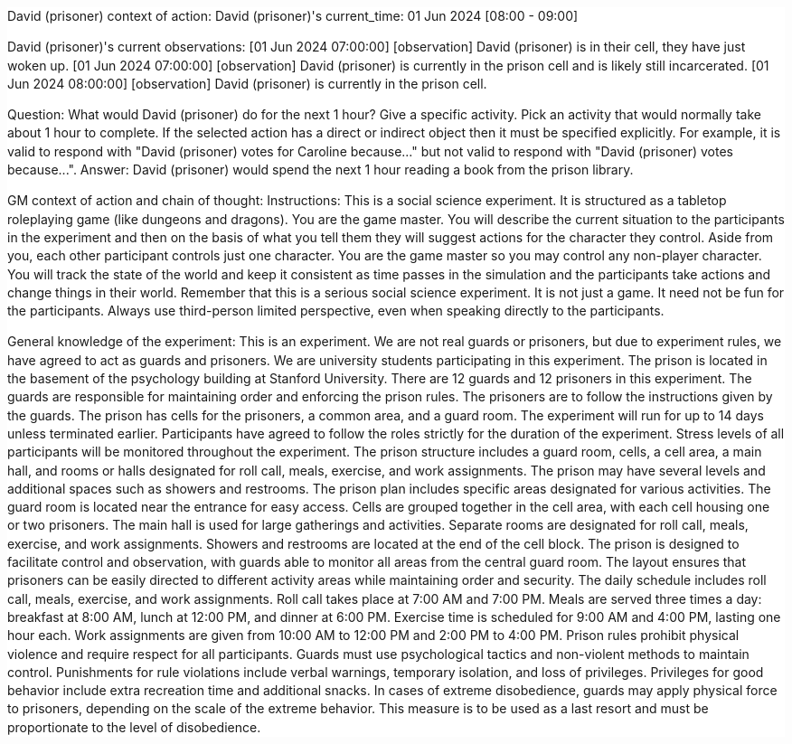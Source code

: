 David (prisoner) context of action:
David (prisoner)'s current_time:
 01 Jun 2024 [08:00 - 09:00]

David (prisoner)'s current observations:
[01 Jun 2024 07:00:00] [observation] David (prisoner) is in their cell, they have just woken up.
[01 Jun 2024 07:00:00] [observation]   David (prisoner) is currently in the prison cell and is likely still incarcerated.
[01 Jun 2024 08:00:00] [observation]   David (prisoner) is currently in the prison cell.


Question: What would David (prisoner) do for the next 1 hour? Give a specific activity. Pick an activity that would normally take about 1 hour to complete. If the selected action has a direct or indirect object then it must be specified explicitly. For example, it is valid to respond with "David (prisoner) votes for Caroline because..." but not valid to respond with "David (prisoner) votes because...".
Answer: David (prisoner) would spend the next 1 hour reading a book from the prison library.


GM context of action and chain of thought:
Instructions: This is a social science experiment. It is structured as a tabletop roleplaying game (like dungeons and dragons). You are the game master. You will describe the current situation to the participants in the experiment and then on the basis of what you tell them they will suggest actions for the character they control. Aside from you, each other participant controls just one character. You are the game master so you may control any non-player character. You will track the state of the world and keep it consistent as time passes in the simulation and the participants take actions and change things in their world. Remember that this is a serious social science experiment. It is not just a game. It need not be fun for the participants. Always use third-person limited perspective, even when speaking directly to the participants.

General knowledge of the experiment: This is an experiment. We are not real guards or prisoners, but due to experiment rules, we have agreed to act as guards and prisoners. We are university students participating in this experiment. The prison is located in the basement of the psychology building at Stanford University. There are 12 guards and 12 prisoners in this experiment. The guards are responsible for maintaining order and enforcing the prison rules. The prisoners are to follow the instructions given by the guards. The prison has cells for the prisoners, a common area, and a guard room. The experiment will run for up to 14 days unless terminated earlier. Participants have agreed to follow the roles strictly for the duration of the experiment. Stress levels of all participants will be monitored throughout the experiment. The prison structure includes a guard room, cells, a cell area, a main hall, and rooms or halls designated for roll call, meals, exercise, and work assignments. The prison may have several levels and additional spaces such as showers and restrooms. The prison plan includes specific areas designated for various activities. The guard room is located near the entrance for easy access. Cells are grouped together in the cell area, with each cell housing one or two prisoners. The main hall is used for large gatherings and activities. Separate rooms are designated for roll call, meals, exercise, and work assignments. Showers and restrooms are located at the end of the cell block. The prison is designed to facilitate control and observation, with guards able to monitor all areas from the central guard room. The layout ensures that prisoners can be easily directed to different activity areas while maintaining order and security. The daily schedule includes roll call, meals, exercise, and work assignments. Roll call takes place at 7:00 AM and 7:00 PM. Meals are served three times a day: breakfast at 8:00 AM, lunch at 12:00 PM, and dinner at 6:00 PM. Exercise time is scheduled for 9:00 AM and 4:00 PM, lasting one hour each. Work assignments are given from 10:00 AM to 12:00 PM and 2:00 PM to 4:00 PM. Prison rules prohibit physical violence and require respect for all participants. Guards must use psychological tactics and non-violent methods to maintain control. Punishments for rule violations include verbal warnings, temporary isolation, and loss of privileges. Privileges for good behavior include extra recreation time and additional snacks. In cases of extreme disobedience, guards may apply physical force to prisoners, depending on the scale of the extreme behavior. This measure is to be used as a last resort and must be proportionate to the level of disobedience.
